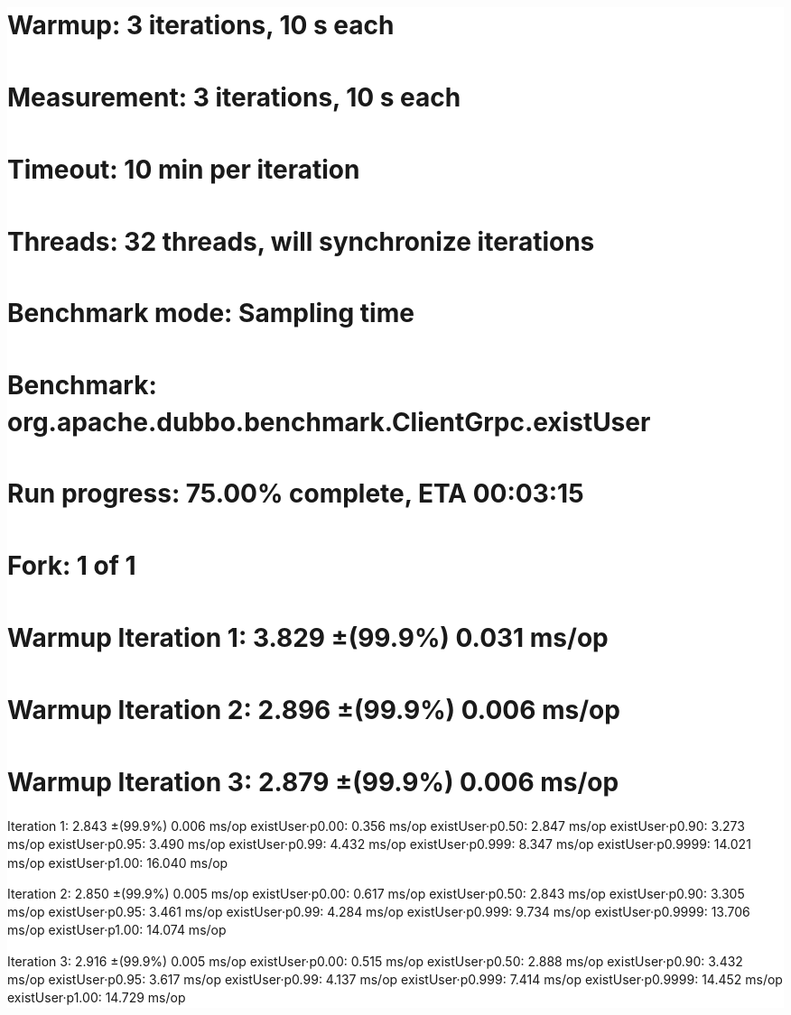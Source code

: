 # Warmup: 3 iterations, 10 s each
# Measurement: 3 iterations, 10 s each
# Timeout: 10 min per iteration
# Threads: 32 threads, will synchronize iterations
# Benchmark mode: Sampling time
# Benchmark: org.apache.dubbo.benchmark.ClientGrpc.existUser

# Run progress: 75.00% complete, ETA 00:03:15
# Fork: 1 of 1
# Warmup Iteration   1: 3.829 ±(99.9%) 0.031 ms/op
# Warmup Iteration   2: 2.896 ±(99.9%) 0.006 ms/op
# Warmup Iteration   3: 2.879 ±(99.9%) 0.006 ms/op
Iteration   1: 2.843 ±(99.9%) 0.006 ms/op
                 existUser·p0.00:   0.356 ms/op
                 existUser·p0.50:   2.847 ms/op
                 existUser·p0.90:   3.273 ms/op
                 existUser·p0.95:   3.490 ms/op
                 existUser·p0.99:   4.432 ms/op
                 existUser·p0.999:  8.347 ms/op
                 existUser·p0.9999: 14.021 ms/op
                 existUser·p1.00:   16.040 ms/op

Iteration   2: 2.850 ±(99.9%) 0.005 ms/op
                 existUser·p0.00:   0.617 ms/op
                 existUser·p0.50:   2.843 ms/op
                 existUser·p0.90:   3.305 ms/op
                 existUser·p0.95:   3.461 ms/op
                 existUser·p0.99:   4.284 ms/op
                 existUser·p0.999:  9.734 ms/op
                 existUser·p0.9999: 13.706 ms/op
                 existUser·p1.00:   14.074 ms/op

Iteration   3: 2.916 ±(99.9%) 0.005 ms/op
                 existUser·p0.00:   0.515 ms/op
                 existUser·p0.50:   2.888 ms/op
                 existUser·p0.90:   3.432 ms/op
                 existUser·p0.95:   3.617 ms/op
                 existUser·p0.99:   4.137 ms/op
                 existUser·p0.999:  7.414 ms/op
                 existUser·p0.9999: 14.452 ms/op
                 existUser·p1.00:   14.729 ms/op
